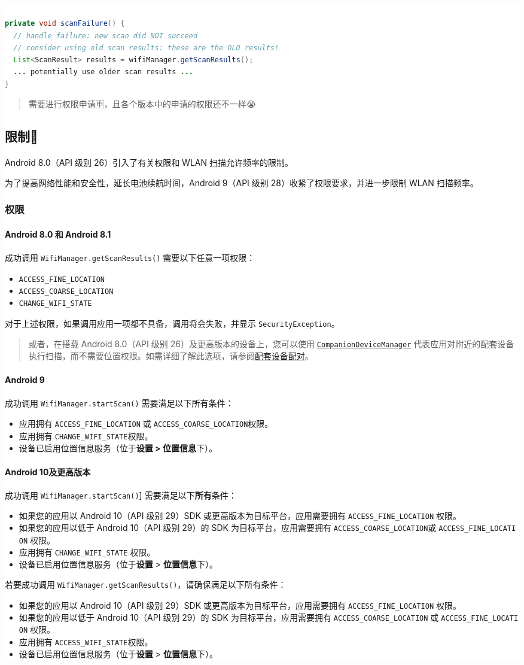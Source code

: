 ``` java

private void scanFailure() {
  // handle failure: new scan did NOT succeed
  // consider using old scan results: these are the OLD results!
  List<ScanResult> results = wifiManager.getScanResults();
  ... potentially use older scan results ...
}
```

> 需要进行权限申请🈸️，且各个版本中的申请的权限还不一样😭

## 限制🚫

Android 8.0（API 级别 26）引入了有关权限和 WLAN 扫描允许频率的限制。

为了提高网络性能和安全性，延长电池续航时间，Android 9（API 级别 28）收紧了权限要求，并进一步限制 WLAN 扫描频率。

### 权限

#### **Android 8.0 和 Android 8.1**

成功调用 `WifiManager.getScanResults()` 需要以下任意一项权限：

* `ACCESS_FINE_LOCATION`
* `ACCESS_COARSE_LOCATION`
* `CHANGE_WIFI_STATE`

对于上述权限，如果调用应用一项都不具备，调用将会失败，并显示 `SecurityException`。

> 或者，在搭载 Android 8.0（API 级别 26）及更高版本的设备上，您可以使用 [`CompanionDeviceManager`](https://developer.android.google.cn/reference/android/companion/CompanionDeviceManager) 代表应用对附近的配套设备执行扫描，而不需要位置权限。如需详细了解此选项，请参阅[配套设备配对](https://developer.android.google.cn/guide/topics/connectivity/companion-device-pairing)。

#### **Android 9**

成功调用 `WifiManager.startScan()` 需要满足以下所有条件：

* 应用拥有 `ACCESS_FINE_LOCATION` 或 `ACCESS_COARSE_LOCATION`权限。
* 应用拥有 `CHANGE_WIFI_STATE`权限。
* 设备已启用位置信息服务（位于**设置 > 位置信息**下）。

#### **Android 10及更高版本**

成功调用 `WifiManager.startScan()`] 需要满足以下**所有**条件：

* 如果您的应用以 Android 10（API 级别 29）SDK 或更高版本为目标平台，应用需要拥有 `ACCESS_FINE_LOCATION` 权限。
* 如果您的应用以低于 Android 10（API 级别 29）的 SDK 为目标平台，应用需要拥有 `ACCESS_COARSE_LOCATION`或 `ACCESS_FINE_LOCATION` 权限。
* 应用拥有 `CHANGE_WIFI_STATE` 权限。
* 设备已启用位置信息服务（位于**设置** > **位置信息**下）。

若要成功调用 `WifiManager.getScanResults()`，请确保满足以下所有条件：

* 如果您的应用以 Android 10（API 级别 29）SDK 或更高版本为目标平台，应用需要拥有 `ACCESS_FINE_LOCATION` 权限。
* 如果您的应用以低于 Android 10（API 级别 29）的 SDK 为目标平台，应用需要拥有 `ACCESS_COARSE_LOCATION` 或 `ACCESS_FINE_LOCATION` 权限。
* 应用拥有 `ACCESS_WIFI_STATE`权限。
* 设备已启用位置信息服务（位于**设置** > **位置信息**下）。
